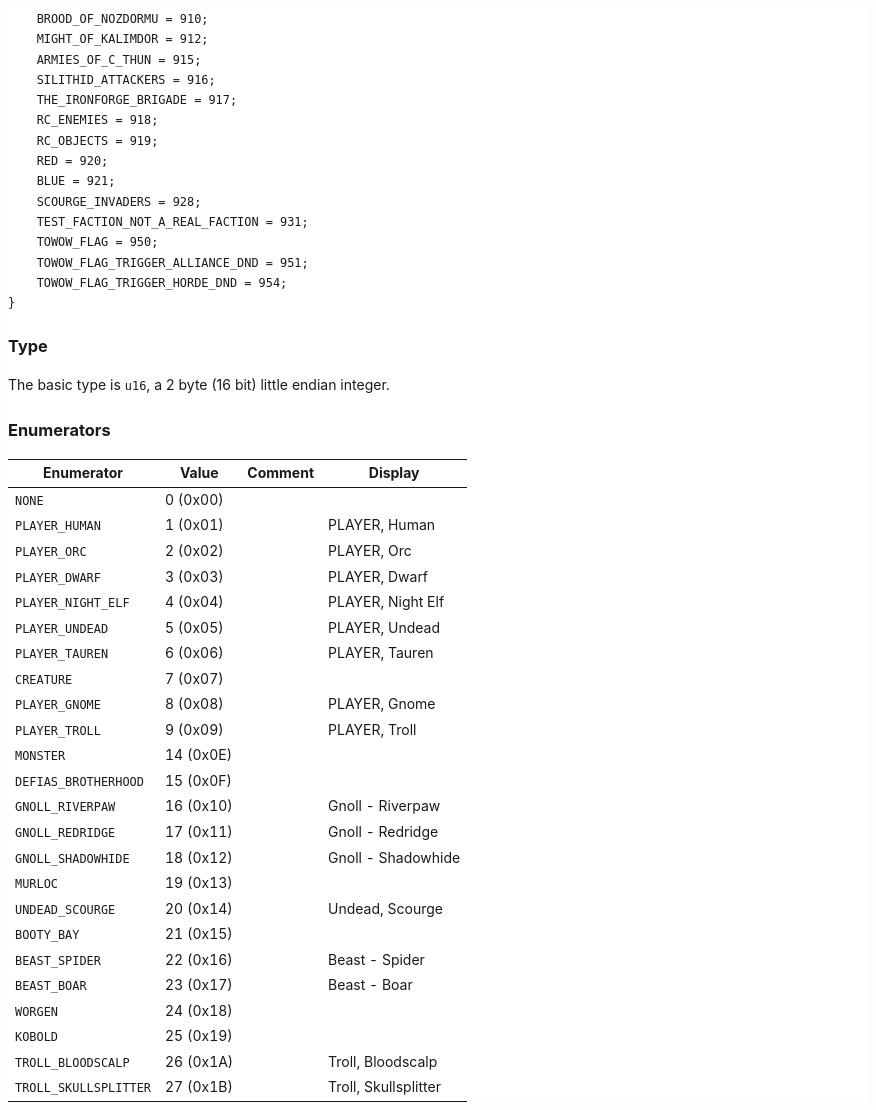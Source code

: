 ```rust,ignore
    BROOD_OF_NOZDORMU = 910;
    MIGHT_OF_KALIMDOR = 912;
    ARMIES_OF_C_THUN = 915;
    SILITHID_ATTACKERS = 916;
    THE_IRONFORGE_BRIGADE = 917;
    RC_ENEMIES = 918;
    RC_OBJECTS = 919;
    RED = 920;
    BLUE = 921;
    SCOURGE_INVADERS = 928;
    TEST_FACTION_NOT_A_REAL_FACTION = 931;
    TOWOW_FLAG = 950;
    TOWOW_FLAG_TRIGGER_ALLIANCE_DND = 951;
    TOWOW_FLAG_TRIGGER_HORDE_DND = 954;
}
```
### Type
The basic type is `u16`, a 2 byte (16 bit) little endian integer.
### Enumerators
| Enumerator | Value  | Comment | Display |
| --------- | -------- | ------- | ------- |
| `NONE` | 0 (0x00) |  |  |
| `PLAYER_HUMAN` | 1 (0x01) |  | PLAYER, Human |
| `PLAYER_ORC` | 2 (0x02) |  | PLAYER, Orc |
| `PLAYER_DWARF` | 3 (0x03) |  | PLAYER, Dwarf |
| `PLAYER_NIGHT_ELF` | 4 (0x04) |  | PLAYER, Night Elf |
| `PLAYER_UNDEAD` | 5 (0x05) |  | PLAYER, Undead |
| `PLAYER_TAUREN` | 6 (0x06) |  | PLAYER, Tauren |
| `CREATURE` | 7 (0x07) |  |  |
| `PLAYER_GNOME` | 8 (0x08) |  | PLAYER, Gnome |
| `PLAYER_TROLL` | 9 (0x09) |  | PLAYER, Troll |
| `MONSTER` | 14 (0x0E) |  |  |
| `DEFIAS_BROTHERHOOD` | 15 (0x0F) |  |  |
| `GNOLL_RIVERPAW` | 16 (0x10) |  | Gnoll - Riverpaw |
| `GNOLL_REDRIDGE` | 17 (0x11) |  | Gnoll - Redridge |
| `GNOLL_SHADOWHIDE` | 18 (0x12) |  | Gnoll - Shadowhide |
| `MURLOC` | 19 (0x13) |  |  |
| `UNDEAD_SCOURGE` | 20 (0x14) |  | Undead, Scourge |
| `BOOTY_BAY` | 21 (0x15) |  |  |
| `BEAST_SPIDER` | 22 (0x16) |  | Beast - Spider |
| `BEAST_BOAR` | 23 (0x17) |  | Beast - Boar |
| `WORGEN` | 24 (0x18) |  |  |
| `KOBOLD` | 25 (0x19) |  |  |
| `TROLL_BLOODSCALP` | 26 (0x1A) |  | Troll, Bloodscalp |
| `TROLL_SKULLSPLITTER` | 27 (0x1B) |  | Troll, Skullsplitter |